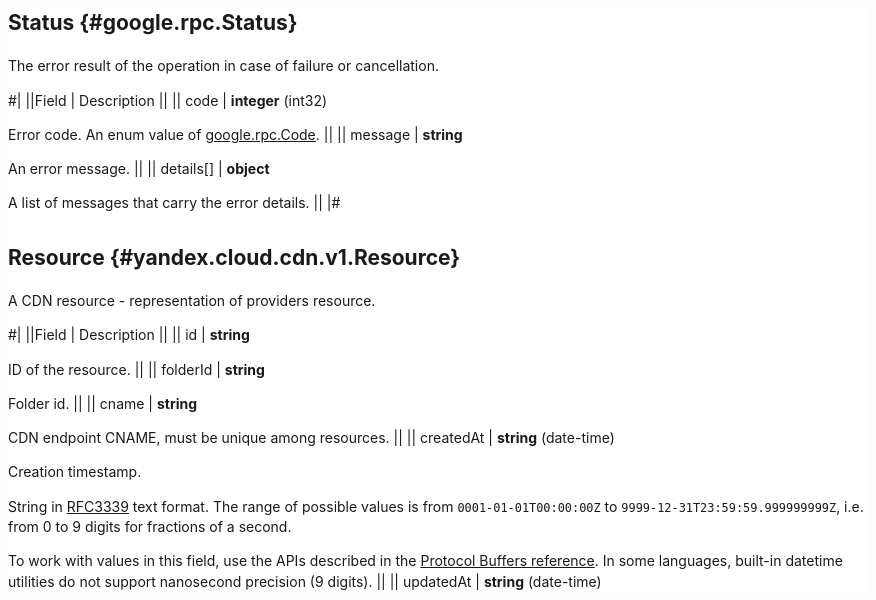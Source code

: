 ## Status {#google.rpc.Status}

The error result of the operation in case of failure or cancellation.

#|
||Field | Description ||
|| code | **integer** (int32)

Error code. An enum value of [google.rpc.Code](https://github.com/googleapis/googleapis/blob/master/google/rpc/code.proto). ||
|| message | **string**

An error message. ||
|| details[] | **object**

A list of messages that carry the error details. ||
|#

## Resource {#yandex.cloud.cdn.v1.Resource}

A CDN resource - representation of providers resource.

#|
||Field | Description ||
|| id | **string**

ID of the resource. ||
|| folderId | **string**

Folder id. ||
|| cname | **string**

CDN endpoint CNAME, must be unique among resources. ||
|| createdAt | **string** (date-time)

Creation timestamp.

String in [RFC3339](https://www.ietf.org/rfc/rfc3339.txt) text format. The range of possible values is from
`0001-01-01T00:00:00Z` to `9999-12-31T23:59:59.999999999Z`, i.e. from 0 to 9 digits for fractions of a second.

To work with values in this field, use the APIs described in the
[Protocol Buffers reference](https://developers.google.com/protocol-buffers/docs/reference/overview).
In some languages, built-in datetime utilities do not support nanosecond precision (9 digits). ||
|| updatedAt | **string** (date-time)
